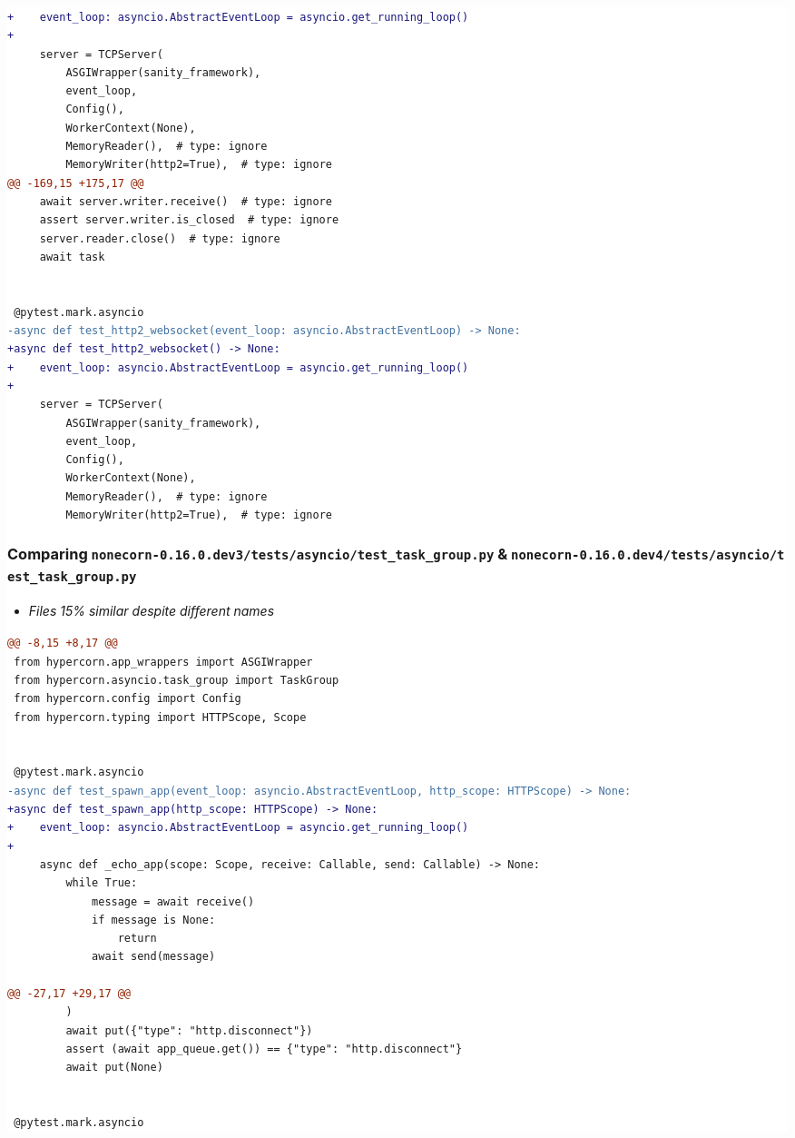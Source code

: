 ```diff
+    event_loop: asyncio.AbstractEventLoop = asyncio.get_running_loop()
+
     server = TCPServer(
         ASGIWrapper(sanity_framework),
         event_loop,
         Config(),
         WorkerContext(None),
         MemoryReader(),  # type: ignore
         MemoryWriter(http2=True),  # type: ignore
@@ -169,15 +175,17 @@
     await server.writer.receive()  # type: ignore
     assert server.writer.is_closed  # type: ignore
     server.reader.close()  # type: ignore
     await task
 
 
 @pytest.mark.asyncio
-async def test_http2_websocket(event_loop: asyncio.AbstractEventLoop) -> None:
+async def test_http2_websocket() -> None:
+    event_loop: asyncio.AbstractEventLoop = asyncio.get_running_loop()
+
     server = TCPServer(
         ASGIWrapper(sanity_framework),
         event_loop,
         Config(),
         WorkerContext(None),
         MemoryReader(),  # type: ignore
         MemoryWriter(http2=True),  # type: ignore
```

### Comparing `nonecorn-0.16.0.dev3/tests/asyncio/test_task_group.py` & `nonecorn-0.16.0.dev4/tests/asyncio/test_task_group.py`

 * *Files 15% similar despite different names*

```diff
@@ -8,15 +8,17 @@
 from hypercorn.app_wrappers import ASGIWrapper
 from hypercorn.asyncio.task_group import TaskGroup
 from hypercorn.config import Config
 from hypercorn.typing import HTTPScope, Scope
 
 
 @pytest.mark.asyncio
-async def test_spawn_app(event_loop: asyncio.AbstractEventLoop, http_scope: HTTPScope) -> None:
+async def test_spawn_app(http_scope: HTTPScope) -> None:
+    event_loop: asyncio.AbstractEventLoop = asyncio.get_running_loop()
+
     async def _echo_app(scope: Scope, receive: Callable, send: Callable) -> None:
         while True:
             message = await receive()
             if message is None:
                 return
             await send(message)
 
@@ -27,17 +29,17 @@
         )
         await put({"type": "http.disconnect"})
         assert (await app_queue.get()) == {"type": "http.disconnect"}
         await put(None)
 
 
 @pytest.mark.asyncio
```